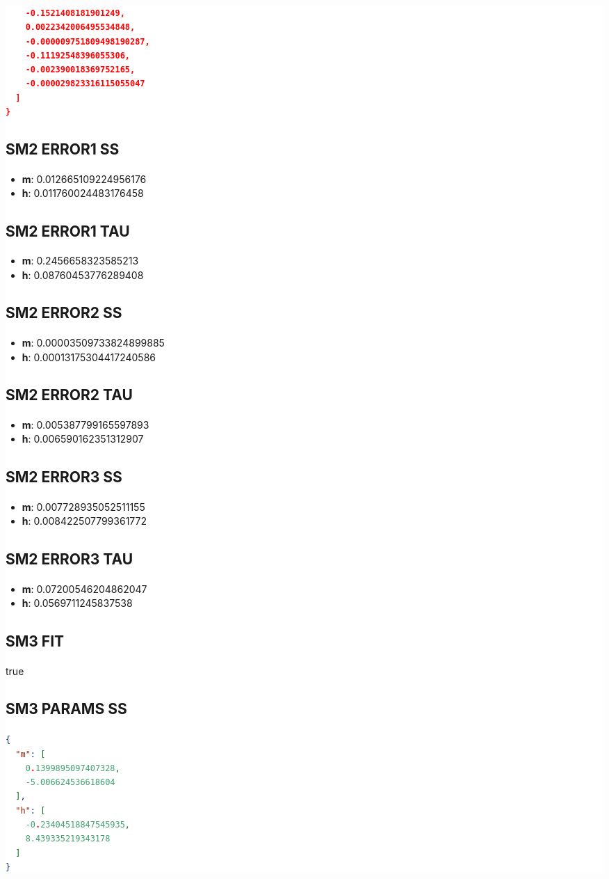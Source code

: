 ```json
    -0.1521408181901249,
    0.0022342006495534848,
    -0.000009751809498190287,
    -0.11192548396055306,
    -0.002390018369752165,
    -0.000029823316115055047
  ]
}
```

## SM2 ERROR1 SS

- **m**: 0.012665109224956176
- **h**: 0.011760024483176458

## SM2 ERROR1 TAU

- **m**: 0.2456658323585213
- **h**: 0.08760453776289408

## SM2 ERROR2 SS

- **m**: 0.00003509733824899885
- **h**: 0.00013175304417240586

## SM2 ERROR2 TAU

- **m**: 0.005387799165597893
- **h**: 0.006590162351312907

## SM2 ERROR3 SS

- **m**: 0.007728935052511155
- **h**: 0.008422507799361772

## SM2 ERROR3 TAU

- **m**: 0.07200546204862047
- **h**: 0.0569711245837538

## SM3 FIT

true

## SM3 PARAMS SS

```json
{
  "m": [
    0.1399895097407328,
    -5.006624536618604
  ],
  "h": [
    -0.23404518847545935,
    8.439335219343178
  ]
}
```
